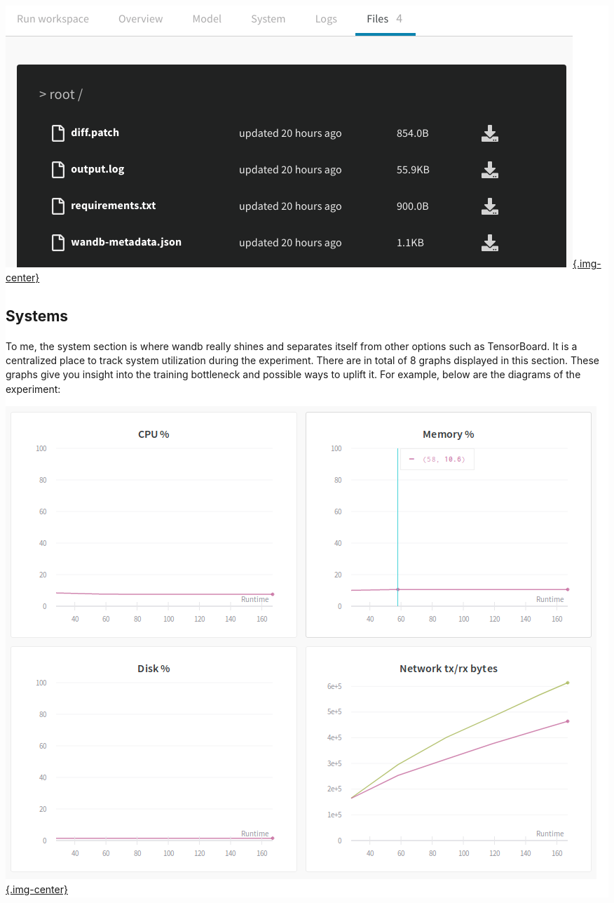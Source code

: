 [![Wandb dashboard](/images/wandb_logs.png){.img-center}](https://ibb.co/hmKFC7H)

## Systems

To me, the system section is where wandb really shines and separates itself from other options such as TensorBoard. It is a centralized place to track system utilization during the experiment. There are in total of 8 graphs displayed in this section. These graphs give you insight into the training bottleneck and possible ways to uplift it. For example, below are the diagrams of the experiment:

[![Wandb dashboard](/images/wandb_system.png){.img-center}](https://ibb.co/VNGQbyQ)
